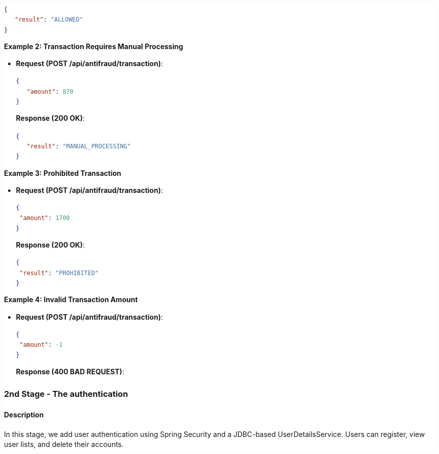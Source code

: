   ```json
  {
     "result": "ALLOWED"
  }
  ```


**Example 2: Transaction Requires Manual Processing**

- **Request (POST /api/antifraud/transaction)**:

  ```json
  {
     "amount": 870
  }
  ```

  **Response (200 OK)**:

  ```json
  {
     "result": "MANUAL_PROCESSING"
  }
  ```

**Example 3: Prohibited Transaction**

- **Request (POST /api/antifraud/transaction)**:

  ```json
  {
   "amount": 1700
  }
  ```

  **Response (200 OK)**:
  ```json
  {
   "result": "PROHIBITED"
  }
  ```

**Example 4: Invalid Transaction Amount**

- **Request (POST /api/antifraud/transaction)**:

  ```json
  {
   "amount": -1
  }
  ```

  **Response (400 BAD REQUEST)**:


### 2nd Stage - The authentication

#### Description

In this stage, we add user authentication using Spring Security and a JDBC-based UserDetailsService. Users can register, view user lists, and delete their accounts.
